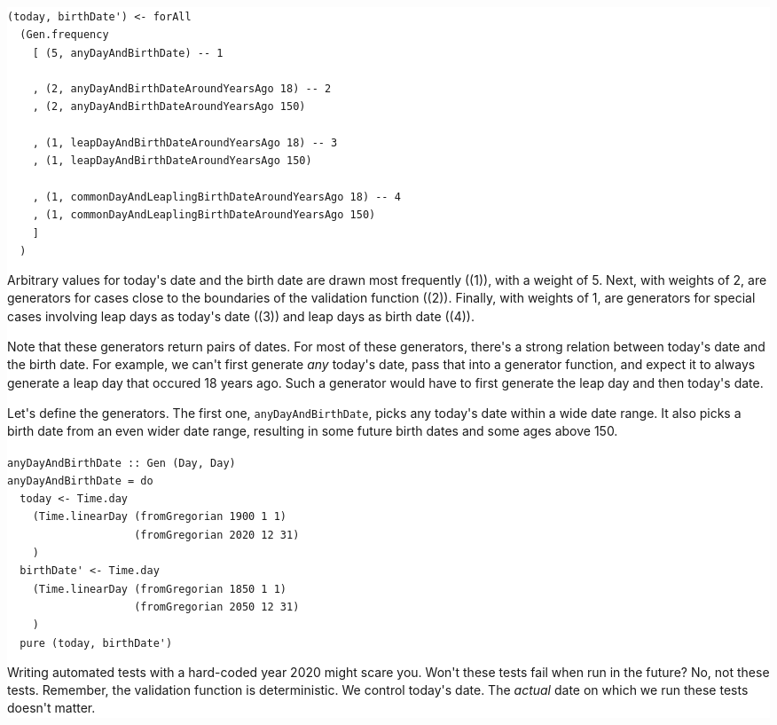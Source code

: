 ``` {.haskell .numbers}
(today, birthDate') <- forAll
  (Gen.frequency
    [ (5, anyDayAndBirthDate) -- 1

    , (2, anyDayAndBirthDateAroundYearsAgo 18) -- 2
    , (2, anyDayAndBirthDateAroundYearsAgo 150)

    , (1, leapDayAndBirthDateAroundYearsAgo 18) -- 3
    , (1, leapDayAndBirthDateAroundYearsAgo 150)

    , (1, commonDayAndLeaplingBirthDateAroundYearsAgo 18) -- 4
    , (1, commonDayAndLeaplingBirthDateAroundYearsAgo 150)
    ]
  )
```

Arbitrary values for today's date and the birth date are drawn most
frequently ((1)), with a weight of 5. Next, with weights of 2, are
generators for cases close to the boundaries of the validation function
((2)). Finally, with weights of 1, are generators for special cases
involving leap days as today's date ((3)) and leap days as birth date
((4)).

Note that these generators return pairs of dates. For most of these
generators, there's a strong relation between today's date and the birth
date. For example, we can't first generate *any* today's date, pass that
into a generator function, and expect it to always generate a leap day
that occured 18 years ago. Such a generator would have to first generate
the leap day and then today's date.

Let's define the generators. The first one, `anyDayAndBirthDate`, picks
any today's date within a wide date range. It also picks a birth date
from an even wider date range, resulting in some future birth dates and
some ages above 150.

``` {.haskell .numbers}
anyDayAndBirthDate :: Gen (Day, Day)
anyDayAndBirthDate = do
  today <- Time.day
    (Time.linearDay (fromGregorian 1900 1 1)
                    (fromGregorian 2020 12 31)
    )
  birthDate' <- Time.day
    (Time.linearDay (fromGregorian 1850 1 1)
                    (fromGregorian 2050 12 31)
    )
  pure (today, birthDate')
```

Writing automated tests with a hard-coded year 2020 might scare you.
Won't these tests fail when run in the future? No, not these tests.
Remember, the validation function is deterministic. We control today's
date. The *actual* date on which we run these tests doesn't matter.
